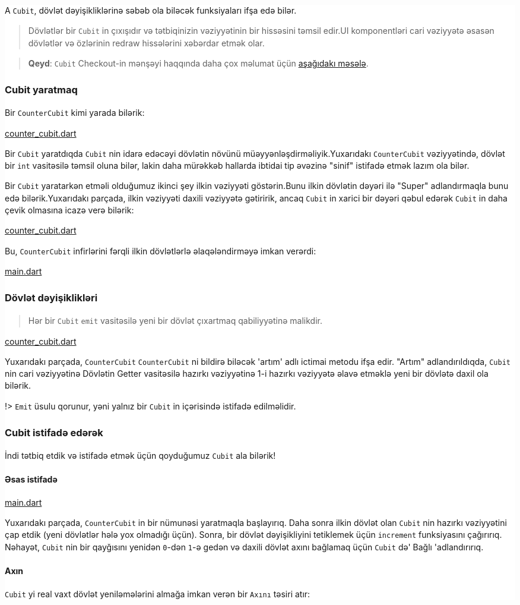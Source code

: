 A `Cubit`, dövlət dəyişikliklərinə səbəb ola biləcək funksiyaları ifşa edə bilər.

> Dövlətlər bir `Cubit` in çıxışıdır və tətbiqinizin vəziyyətinin bir hissəsini təmsil edir.UI komponentləri cari vəziyyətə əsasən dövlətlər və özlərinin redraw hissələrini xəbərdar etmək olar.

> **Qeyd**: `Cubit` Checkout-in mənşəyi haqqında daha çox məlumat üçün [aşağıdakı məsələ](https://github.com/felangel/cubit/issues/69).

### Cubit yaratmaq

Bir `CounterCubit` kimi yarada bilərik:

[counter_cubit.dart](../_snippets/core_concepts/counter_cubit.dart.md ':include')

Bir `Cubit` yaratdıqda `Cubit` nin idarə edəcəyi dövlətin növünü müəyyənləşdirməliyik.Yuxarıdakı `CounterCubit` vəziyyətində, dövlət bir `int` vasitəsilə təmsil oluna bilər, lakin daha mürəkkəb hallarda ibtidai tip əvəzinə "sinif" istifadə etmək lazım ola bilər.

Bir `Cubit` yaratarkən etməli olduğumuz ikinci şey ilkin vəziyyəti göstərin.Bunu ilkin dövlətin dəyəri ilə "Super" adlandırmaqla bunu edə bilərik.Yuxarıdakı parçada, ilkin vəziyyəti daxili vəziyyətə gətiririk, ancaq `Cubit` in xarici bir dəyəri qəbul edərək `Cubit` in daha çevik olmasına icazə verə bilərik:

[counter_cubit.dart](../_snippets/core_concepts/counter_cubit_initial_state.dart.md ':include')

Bu, `CounterCubit` infirlərini fərqli ilkin dövlətlərlə əlaqələndirməyə imkan verərdi:

[main.dart](../_snippets/core_concepts/counter_cubit_instantiation.dart.md ':include')

### Dövlət dəyişiklikləri

> Hər bir `Cubit` `emit` vasitəsilə yeni bir dövlət çıxartmaq qabiliyyətinə malikdir.

[counter_cubit.dart](../_snippets/core_concepts/counter_cubit_increment.dart.md ':include')

Yuxarıdakı parçada, `CounterCubit` `CounterCubit` ni bildirə biləcək 'artım' adlı ictimai metodu ifşa edir. "Artım" adlandırıldıqda, `Cubit` nin cari vəziyyətinə Dövlətin Getter vasitəsilə hazırkı vəziyyətinə 1-i hazırkı vəziyyətə əlavə etməklə yeni bir dövlətə daxil ola bilərik.

!> `Emit` üsulu qorunur, yəni yalnız bir `Cubit` in içərisində istifadə edilməlidir.

### Cubit istifadə edərək

İndi tətbiq etdik və istifadə etmək üçün qoyduğumuz `Cubit` ala bilərik!

#### Əsas istifadə

[main.dart](../_snippets/core_concepts/counter_cubit_basic_usage.dart.md ':include')

Yuxarıdakı parçada, `CounterCubit` in bir nümunəsi yaratmaqla başlayırıq. Daha sonra ilkin dövlət olan `Cubit` nin hazırkı vəziyyətini çap etdik (yeni dövlətlər hələ yox olmadığı üçün). Sonra, bir dövlət dəyişikliyini tetiklemek üçün `increment` funksiyasını çağırırıq. Nəhayət, `Cubit` nin bir qayğısını yenidən `0`-dən `1`-ə gedən və daxili dövlət axını bağlamaq üçün `Cubit` də' Bağlı 'adlandırırıq.

#### Axın

`Cubit` yi real vaxt dövlət yeniləmələrini almağa imkan verən bir `Axını` təsiri atır:
